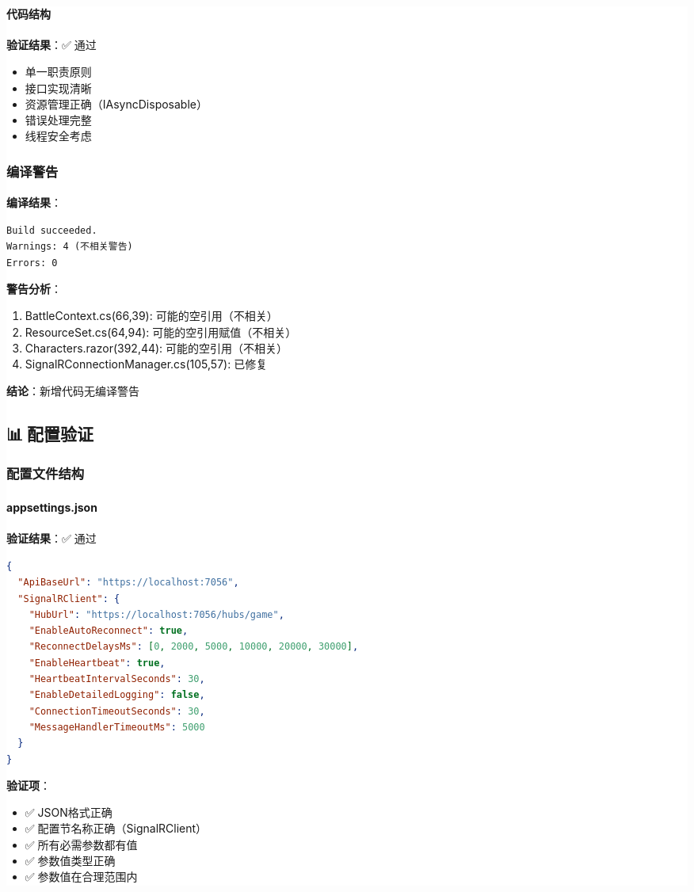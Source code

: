 ```csharp
```

#### 代码结构

**验证结果**：✅ 通过
- 单一职责原则
- 接口实现清晰
- 资源管理正确（IAsyncDisposable）
- 错误处理完整
- 线程安全考虑

### 编译警告

**编译结果**：
```
Build succeeded.
Warnings: 4 (不相关警告)
Errors: 0
```

**警告分析**：
1. BattleContext.cs(66,39): 可能的空引用（不相关）
2. ResourceSet.cs(64,94): 可能的空引用赋值（不相关）
3. Characters.razor(392,44): 可能的空引用（不相关）
4. SignalRConnectionManager.cs(105,57): 已修复

**结论**：新增代码无编译警告

## 📊 配置验证

### 配置文件结构

#### appsettings.json

**验证结果**：✅ 通过

```json
{
  "ApiBaseUrl": "https://localhost:7056",
  "SignalRClient": {
    "HubUrl": "https://localhost:7056/hubs/game",
    "EnableAutoReconnect": true,
    "ReconnectDelaysMs": [0, 2000, 5000, 10000, 20000, 30000],
    "EnableHeartbeat": true,
    "HeartbeatIntervalSeconds": 30,
    "EnableDetailedLogging": false,
    "ConnectionTimeoutSeconds": 30,
    "MessageHandlerTimeoutMs": 5000
  }
}
```

**验证项**：
- ✅ JSON格式正确
- ✅ 配置节名称正确（SignalRClient）
- ✅ 所有必需参数都有值
- ✅ 参数值类型正确
- ✅ 参数值在合理范围内
